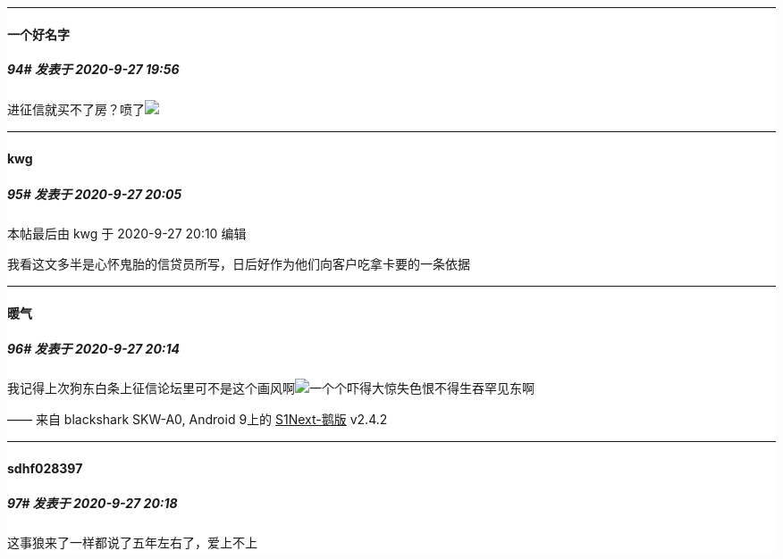 



*****

####  一个好名字  
##### 94#       发表于 2020-9-27 19:56




进征信就买不了房？喷了<img src="https://static.saraba1st.com/image/smiley/face2017/065.png" referrerpolicy="no-referrer">







*****

####  kwg  
##### 95#       发表于 2020-9-27 20:05



 本帖最后由 kwg 于 2020-9-27 20:10 编辑 

我看这文多半是心怀鬼胎的信贷员所写，日后好作为他们向客户吃拿卡要的一条依据







*****

####  暖气  
##### 96#       发表于 2020-9-27 20:14




我记得上次狗东白条上征信论坛里可不是这个画风啊<img src="https://static.saraba1st.com/image/smiley/face2017/048.png" referrerpolicy="no-referrer">一个个吓得大惊失色恨不得生吞罕见东啊

—— 来自 blackshark SKW-A0, Android 9上的 [S1Next-鹅版](https://github.com/ykrank/S1-Next/releases) v2.4.2







*****

####  sdhf028397  
##### 97#       发表于 2020-9-27 20:18




这事狼来了一样都说了五年左右了，爱上不上




